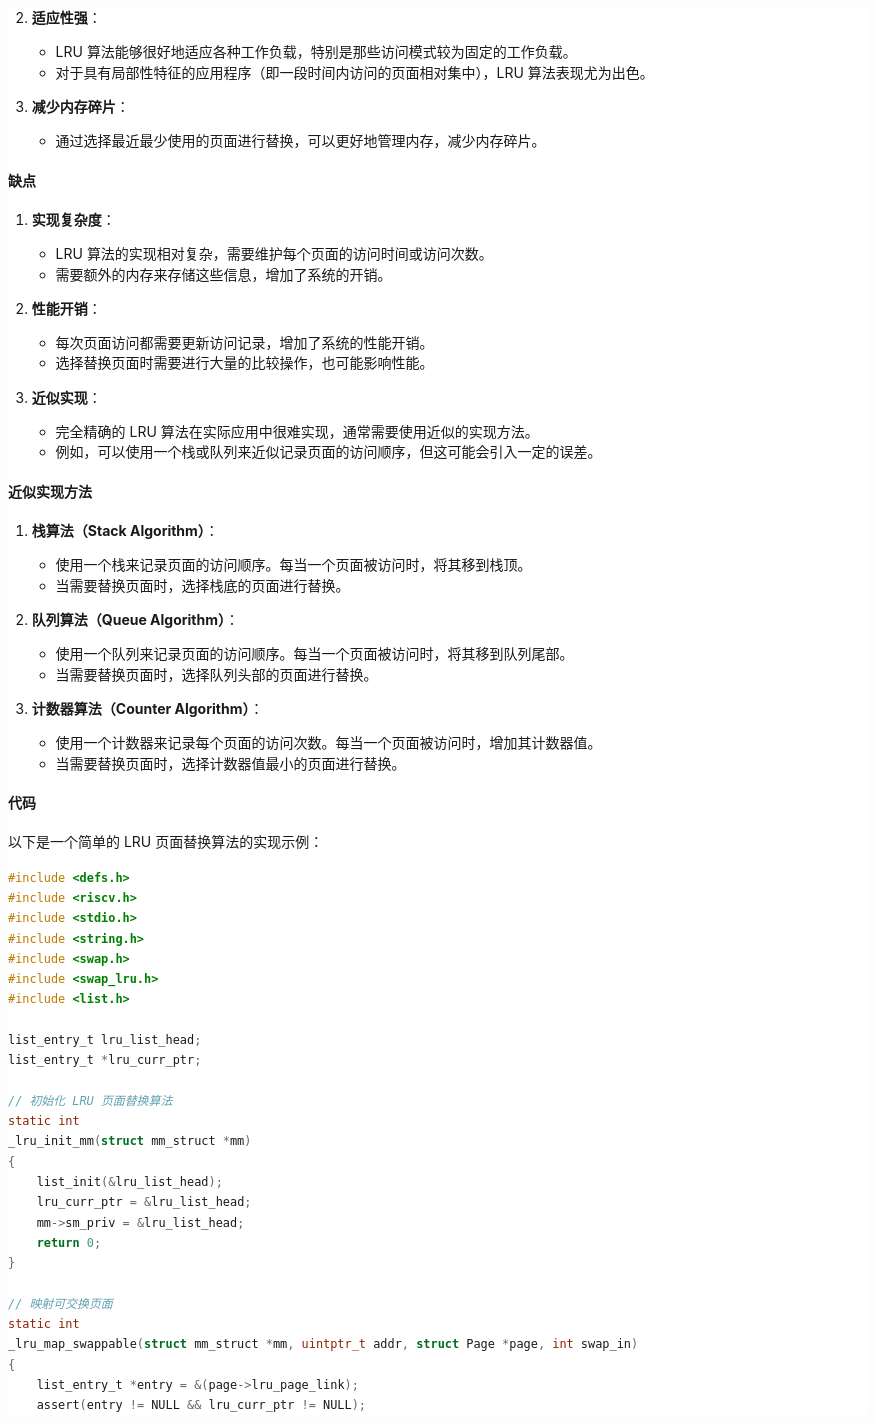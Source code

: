 2. **适应性强**：
   - LRU 算法能够很好地适应各种工作负载，特别是那些访问模式较为固定的工作负载。
   - 对于具有局部性特征的应用程序（即一段时间内访问的页面相对集中），LRU 算法表现尤为出色。

3. **减少内存碎片**：
   - 通过选择最近最少使用的页面进行替换，可以更好地管理内存，减少内存碎片。

#### 缺点

1. **实现复杂度**：
   - LRU 算法的实现相对复杂，需要维护每个页面的访问时间或访问次数。
   - 需要额外的内存来存储这些信息，增加了系统的开销。

2. **性能开销**：
   - 每次页面访问都需要更新访问记录，增加了系统的性能开销。
   - 选择替换页面时需要进行大量的比较操作，也可能影响性能。

3. **近似实现**：
   - 完全精确的 LRU 算法在实际应用中很难实现，通常需要使用近似的实现方法。
   - 例如，可以使用一个栈或队列来近似记录页面的访问顺序，但这可能会引入一定的误差。

#### 近似实现方法

1. **栈算法（Stack Algorithm）**：
   - 使用一个栈来记录页面的访问顺序。每当一个页面被访问时，将其移到栈顶。
   - 当需要替换页面时，选择栈底的页面进行替换。

2. **队列算法（Queue Algorithm）**：
   - 使用一个队列来记录页面的访问顺序。每当一个页面被访问时，将其移到队列尾部。
   - 当需要替换页面时，选择队列头部的页面进行替换。

3. **计数器算法（Counter Algorithm）**：
   - 使用一个计数器来记录每个页面的访问次数。每当一个页面被访问时，增加其计数器值。
   - 当需要替换页面时，选择计数器值最小的页面进行替换。

#### 代码

以下是一个简单的 LRU 页面替换算法的实现示例：

```c
#include <defs.h>
#include <riscv.h>
#include <stdio.h>
#include <string.h>
#include <swap.h>
#include <swap_lru.h>
#include <list.h>

list_entry_t lru_list_head;
list_entry_t *lru_curr_ptr;

// 初始化 LRU 页面替换算法
static int
_lru_init_mm(struct mm_struct *mm)
{
    list_init(&lru_list_head);
    lru_curr_ptr = &lru_list_head;
    mm->sm_priv = &lru_list_head;
    return 0;
}

// 映射可交换页面
static int
_lru_map_swappable(struct mm_struct *mm, uintptr_t addr, struct Page *page, int swap_in)
{
    list_entry_t *entry = &(page->lru_page_link);
    assert(entry != NULL && lru_curr_ptr != NULL);

```